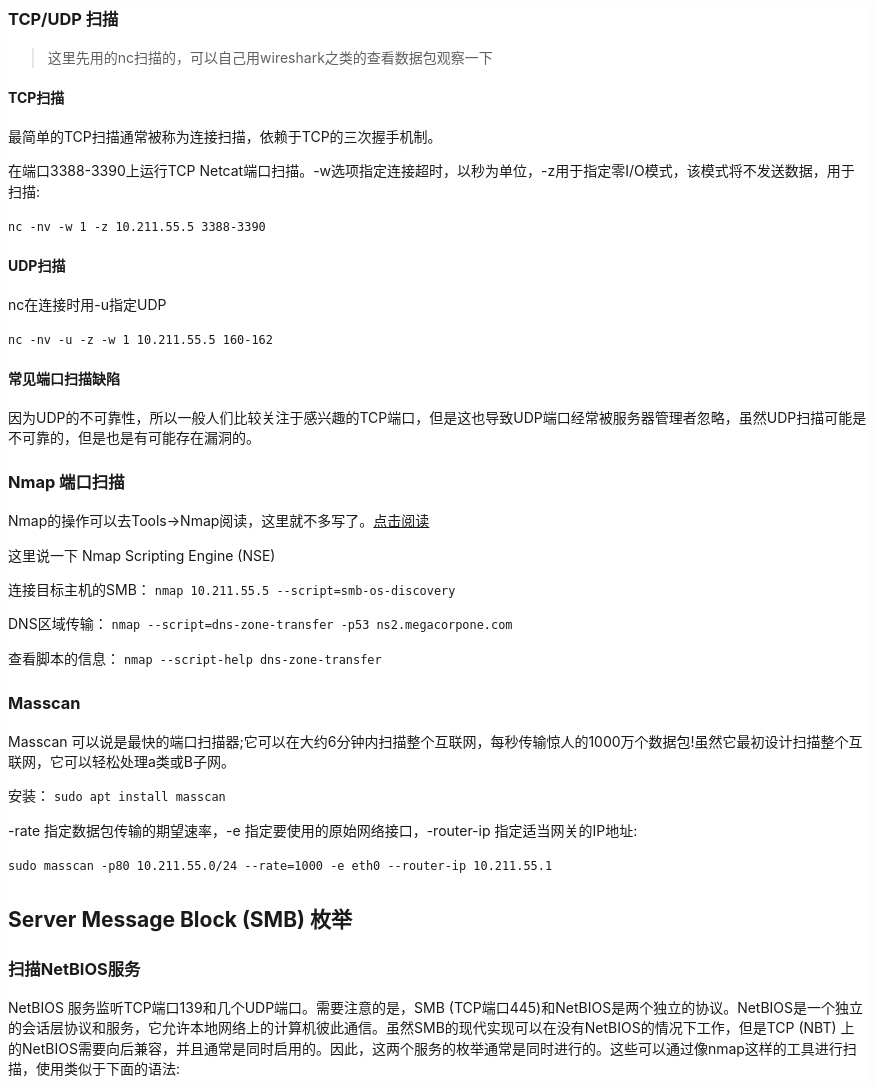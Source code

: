 ### TCP/UDP 扫描

> 这里先用的nc扫描的，可以自己用wireshark之类的查看数据包观察一下

#### TCP扫描

最简单的TCP扫描通常被称为连接扫描，依赖于TCP的三次握手机制。

在端口3388-3390上运行TCP Netcat端口扫描。-w选项指定连接超时，以秒为单位，-z用于指定零I/O模式，该模式将不发送数据，用于扫描:

```
nc -nv -w 1 -z 10.211.55.5 3388-3390
```

#### UDP扫描

nc在连接时用-u指定UDP

```
nc -nv -u -z -w 1 10.211.55.5 160-162
```

#### 常见端口扫描缺陷

因为UDP的不可靠性，所以一般人们比较关注于感兴趣的TCP端口，但是这也导致UDP端口经常被服务器管理者忽略，虽然UDP扫描可能是不可靠的，但是也是有可能存在漏洞的。

### Nmap 端口扫描

Nmap的操作可以去Tools->Nmap阅读，这里就不多写了。[点击阅读](https://www.yuque.com/soft98/websec/zkm4hp)

这里说一下 Nmap Scripting Engine (NSE)

连接目标主机的SMB： `nmap 10.211.55.5 --script=smb-os-discovery` 

DNS区域传输： `nmap --script=dns-zone-transfer -p53 ns2.megacorpone.com` 

查看脚本的信息： `nmap --script-help dns-zone-transfer` 

### Masscan

Masscan 可以说是最快的端口扫描器;它可以在大约6分钟内扫描整个互联网，每秒传输惊人的1000万个数据包!虽然它最初设计扫描整个互联网，它可以轻松处理a类或B子网。

安装： `sudo apt install masscan` 

-rate 指定数据包传输的期望速率，-e 指定要使用的原始网络接口，-router-ip 指定适当网关的IP地址:

```
sudo masscan -p80 10.211.55.0/24 --rate=1000 -e eth0 --router-ip 10.211.55.1
```

## Server Message Block (SMB)  枚举

### 扫描NetBIOS服务

NetBIOS 服务监听TCP端口139和几个UDP端口。需要注意的是，SMB (TCP端口445)和NetBIOS是两个独立的协议。NetBIOS是一个独立的会话层协议和服务，它允许本地网络上的计算机彼此通信。虽然SMB的现代实现可以在没有NetBIOS的情况下工作，但是TCP (NBT) 上的NetBIOS需要向后兼容，并且通常是同时启用的。因此，这两个服务的枚举通常是同时进行的。这些可以通过像nmap这样的工具进行扫描，使用类似于下面的语法:
